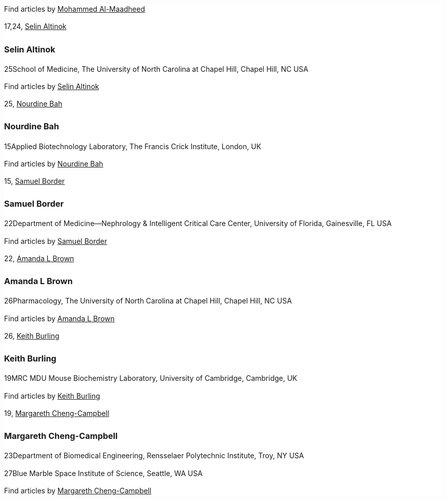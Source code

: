 Find articles by [Mohammed Al-Maadheed](https://pubmed.ncbi.nlm.nih.gov/?term=%22Al-Maadheed%20M%22%5BAuthor%5D)

17,24, [Selin Altinok](https://pubmed.ncbi.nlm.nih.gov/?term=%22Altinok%20S%22%5BAuthor%5D)

### Selin Altinok

25School of Medicine, The University of North Carolina at Chapel Hill, Chapel Hill, NC USA

Find articles by [Selin Altinok](https://pubmed.ncbi.nlm.nih.gov/?term=%22Altinok%20S%22%5BAuthor%5D)

25, [Nourdine Bah](https://pubmed.ncbi.nlm.nih.gov/?term=%22Bah%20N%22%5BAuthor%5D)

### Nourdine Bah

15Applied Biotechnology Laboratory, The Francis Crick Institute, London, UK

Find articles by [Nourdine Bah](https://pubmed.ncbi.nlm.nih.gov/?term=%22Bah%20N%22%5BAuthor%5D)

15, [Samuel Border](https://pubmed.ncbi.nlm.nih.gov/?term=%22Border%20S%22%5BAuthor%5D)

### Samuel Border

22Department of Medicine—Nephrology & Intelligent Critical Care Center, University of Florida, Gainesville, FL USA

Find articles by [Samuel Border](https://pubmed.ncbi.nlm.nih.gov/?term=%22Border%20S%22%5BAuthor%5D)

22, [Amanda L Brown](https://pubmed.ncbi.nlm.nih.gov/?term=%22Brown%20AL%22%5BAuthor%5D)

### Amanda L Brown

26Pharmacology, The University of North Carolina at Chapel Hill, Chapel Hill, NC USA

Find articles by [Amanda L Brown](https://pubmed.ncbi.nlm.nih.gov/?term=%22Brown%20AL%22%5BAuthor%5D)

26, [Keith Burling](https://pubmed.ncbi.nlm.nih.gov/?term=%22Burling%20K%22%5BAuthor%5D)

### Keith Burling

19MRC MDU Mouse Biochemistry Laboratory, University of Cambridge, Cambridge, UK

Find articles by [Keith Burling](https://pubmed.ncbi.nlm.nih.gov/?term=%22Burling%20K%22%5BAuthor%5D)

19, [Margareth Cheng-Campbell](https://pubmed.ncbi.nlm.nih.gov/?term=%22Cheng-Campbell%20M%22%5BAuthor%5D)

### Margareth Cheng-Campbell

23Department of Biomedical Engineering, Rensselaer Polytechnic Institute, Troy, NY USA

27Blue Marble Space Institute of Science, Seattle, WA USA

Find articles by [Margareth Cheng-Campbell](https://pubmed.ncbi.nlm.nih.gov/?term=%22Cheng-Campbell%20M%22%5BAuthor%5D)

